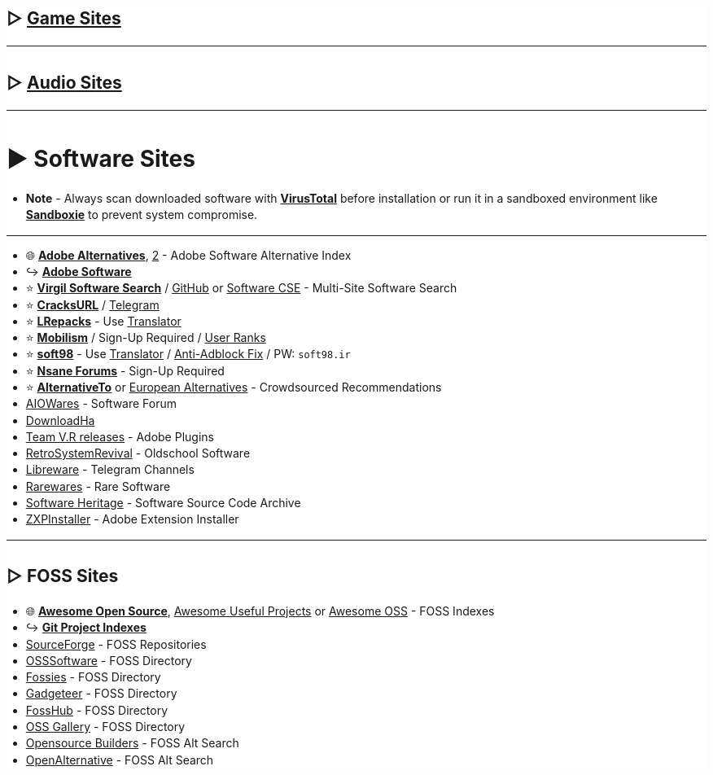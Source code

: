 ## ▷ [Game Sites](https://www.reddit.com/r/FREEMEDIAHECKYEAH/wiki/games#wiki_.25BA_download_games)

***

## ▷ [Audio Sites](https://www.reddit.com/r/FREEMEDIAHECKYEAH/wiki/audio#wiki_.25B7_download_sites)

***

# ► Software Sites

* **Note** - Always scan downloaded software with **[VirusTotal](https://www.virustotal.com/gui/)** before installation or run it in a sandboxed environment like **[Sandboxie](https://rentry.co/sandboxie-guide)** to prevent system compromise.

***

* 🌐 **[Adobe Alternatives](https://github.com/KenneyNL/Adobe-Alternatives)**, [2](https://rentry.org/adobealt) - Adobe Software Alternative Index
* ↪️ **[Adobe Software](https://www.reddit.com/r/FREEMEDIAHECKYEAH/wiki/torrent/#wiki_.25BA_torrent_sites)**
* ⭐ **[Virgil Software Search](https://virgil.samidy.com/software-search/)** / [GitHub](https://github.com/SamidyFR/Virgil) or [Software CSE](https://cse.google.com/cse?cx=ae17d0c72fa6cbcd4) - Multi-Site Software Search
* ⭐ **[CracksURL](https://cracksurl.com/)** / [Telegram](https://t.me/cracksurldotcom)
* ⭐ **[LRepacks](https://lrepacks.net/)** - Use [Translator](https://www.reddit.com/r/FREEMEDIAHECKYEAH/wiki/text-tools/#wiki_.25B7_translators)
* ⭐ **[Mobilism](https://forum.mobilism.org/)** / Sign-Up Required / [User Ranks](https://github.com/fmhy/FMHY/wiki/FMHY%E2%80%90Notes.md#mobilism-ranks)
* ⭐ **[soft98](https://soft98.ir/)** - Use [Translator](https://www.reddit.com/r/FREEMEDIAHECKYEAH/wiki/text-tools/#wiki_.25B7_translators) / [Anti-Adblock Fix](https://github.com/fmhy/FMHY/wiki/FMHY%E2%80%90Notes.md#soft98-note) / PW: `soft98.ir`
* ⭐ **[Nsane Forums](https://www.nsaneforums.com/)** - Sign-Up Required
* ⭐ **[AlternativeTo](https://alternativeto.net/)** or [European Alternatives](https://european-alternatives.eu/) - Crowdsourced Recommendations
* [AIOWares](https://www.aiowares.com/) - Software Forum
* [DownloadHa](https://www.downloadha.com/)
* [Team V.R releases](https://rentry.co/FMHYBase64#team-vr) - Adobe Plugins
* [RetroSystemRevival](https://retrosystemsrevival.blogspot.com/) - Oldschool Software
* [Libreware](https://t.me/Libreware) - Telegram Channels
* [Rarewares](https://www.rarewares.org/) - Rare Software
* [Software Heritage](https://www.softwareheritage.org/) - Software Source Code Archive
* [ZXPInstaller](https://zxpinstaller.com/) - Adobe Extension Installer

***

## ▷ FOSS Sites

* 🌐 **[Awesome Open Source](https://awesomeopensource.com/)**, [Awesome Useful Projects](https://github.com/Furthir/awesome-useful-projects) or [Awesome OSS](https://github.com/RunaCapital/awesome-oss-alternatives) - FOSS Indexes
* ↪️ **[Git Project Indexes](https://www.reddit.com/r/FREEMEDIAHECKYEAH/wiki/storage#wiki_git_projects)**
* [SourceForge](https://sourceforge.net/) - FOSS Repositories
* [OSSSoftware](https://osssoftware.org/) - FOSS Directory
* [Fossies](https://fossies.org/) - FOSS Directory
* [Gadgeteer](https://gadgeteer.co.za/opensourcesoftware/) - FOSS Directory
* [FossHub](https://www.fosshub.com/) - FOSS Directory
* [OSS Gallery](https://oss.gallery/) - FOSS Directory
* [Opensource Builders](https://opensource.builders/) - FOSS Alt Search
* [OpenAlternative](https://openalternative.co/) - FOSS Alt Search